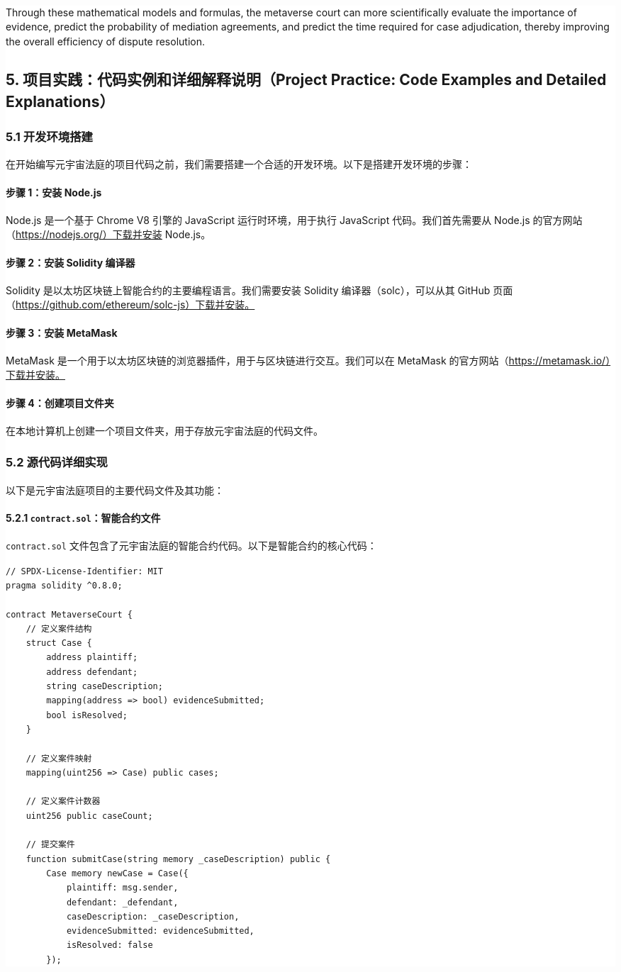 Through these mathematical models and formulas, the metaverse court can more scientifically evaluate the importance of evidence, predict the probability of mediation agreements, and predict the time required for case adjudication, thereby improving the overall efficiency of dispute resolution.

## 5. 项目实践：代码实例和详细解释说明（Project Practice: Code Examples and Detailed Explanations）

### 5.1 开发环境搭建

在开始编写元宇宙法庭的项目代码之前，我们需要搭建一个合适的开发环境。以下是搭建开发环境的步骤：

#### 步骤 1：安装 Node.js

Node.js 是一个基于 Chrome V8 引擎的 JavaScript 运行时环境，用于执行 JavaScript 代码。我们首先需要从 Node.js 的官方网站（https://nodejs.org/）下载并安装 Node.js。

#### 步骤 2：安装 Solidity 编译器

Solidity 是以太坊区块链上智能合约的主要编程语言。我们需要安装 Solidity 编译器（solc），可以从其 GitHub 页面（https://github.com/ethereum/solc-js）下载并安装。

#### 步骤 3：安装 MetaMask

MetaMask 是一个用于以太坊区块链的浏览器插件，用于与区块链进行交互。我们可以在 MetaMask 的官方网站（https://metamask.io/）下载并安装。

#### 步骤 4：创建项目文件夹

在本地计算机上创建一个项目文件夹，用于存放元宇宙法庭的代码文件。

### 5.2 源代码详细实现

以下是元宇宙法庭项目的主要代码文件及其功能：

#### 5.2.1 `contract.sol`：智能合约文件

`contract.sol` 文件包含了元宇宙法庭的智能合约代码。以下是智能合约的核心代码：

```solidity
// SPDX-License-Identifier: MIT
pragma solidity ^0.8.0;

contract MetaverseCourt {
    // 定义案件结构
    struct Case {
        address plaintiff;
        address defendant;
        string caseDescription;
        mapping(address => bool) evidenceSubmitted;
        bool isResolved;
    }

    // 定义案件映射
    mapping(uint256 => Case) public cases;

    // 定义案件计数器
    uint256 public caseCount;

    // 提交案件
    function submitCase(string memory _caseDescription) public {
        Case memory newCase = Case({
            plaintiff: msg.sender,
            defendant: _defendant,
            caseDescription: _caseDescription,
            evidenceSubmitted: evidenceSubmitted,
            isResolved: false
        });
```